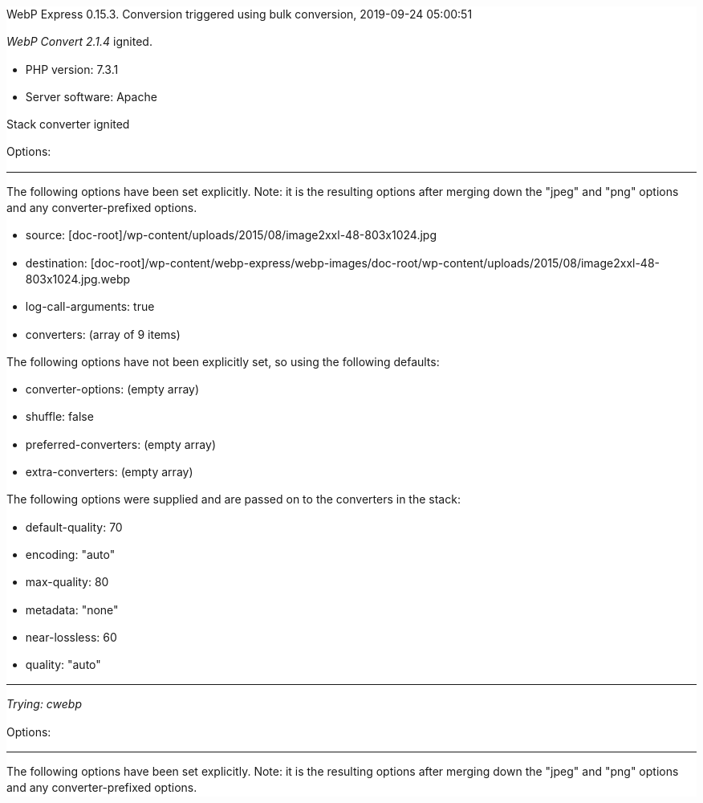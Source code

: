 WebP Express 0.15.3. Conversion triggered using bulk conversion, 2019-09-24 05:00:51


*WebP Convert 2.1.4*  ignited.

- PHP version: 7.3.1

- Server software: Apache


Stack converter ignited


Options:

------------

The following options have been set explicitly. Note: it is the resulting options after merging down the "jpeg" and "png" options and any converter-prefixed options.

- source: [doc-root]/wp-content/uploads/2015/08/image2xxl-48-803x1024.jpg

- destination: [doc-root]/wp-content/webp-express/webp-images/doc-root/wp-content/uploads/2015/08/image2xxl-48-803x1024.jpg.webp

- log-call-arguments: true

- converters: (array of 9 items)


The following options have not been explicitly set, so using the following defaults:

- converter-options: (empty array)

- shuffle: false

- preferred-converters: (empty array)

- extra-converters: (empty array)


The following options were supplied and are passed on to the converters in the stack:

- default-quality: 70

- encoding: "auto"

- max-quality: 80

- metadata: "none"

- near-lossless: 60

- quality: "auto"

------------



*Trying: cwebp* 


Options:

------------

The following options have been set explicitly. Note: it is the resulting options after merging down the "jpeg" and "png" options and any converter-prefixed options.
